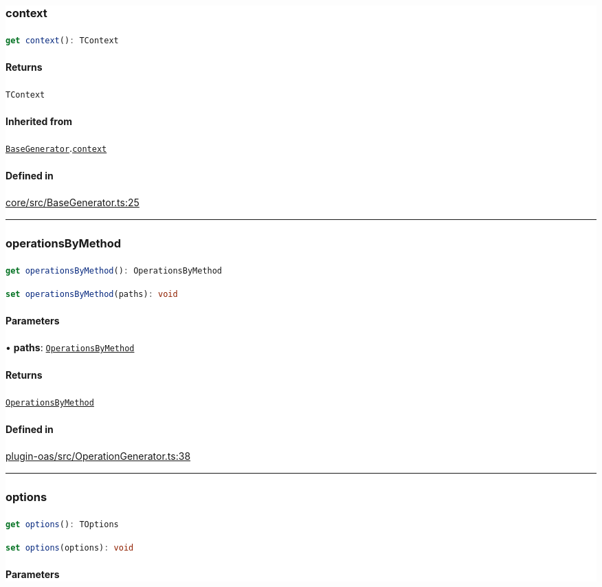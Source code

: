 ### context

```ts
get context(): TContext
```

#### Returns

`TContext`

#### Inherited from

[`BaseGenerator`](../../core/classes/BaseGenerator.md).[`context`](../../core/classes/BaseGenerator.md#context)

#### Defined in

[core/src/BaseGenerator.ts:25](https://github.com/kubb-project/kubb/blob/7f30045af96d8c89b6cda0a30f7535f095a0cb45/packages/core/src/BaseGenerator.ts#L25)

***

### operationsByMethod

```ts
get operationsByMethod(): OperationsByMethod
```

```ts
set operationsByMethod(paths): void
```

#### Parameters

• **paths**: [`OperationsByMethod`](../type-aliases/OperationsByMethod.md)

#### Returns

[`OperationsByMethod`](../type-aliases/OperationsByMethod.md)

#### Defined in

[plugin-oas/src/OperationGenerator.ts:38](https://github.com/kubb-project/kubb/blob/7f30045af96d8c89b6cda0a30f7535f095a0cb45/packages/plugin-oas/src/OperationGenerator.ts#L38)

***

### options

```ts
get options(): TOptions
```

```ts
set options(options): void
```

#### Parameters
